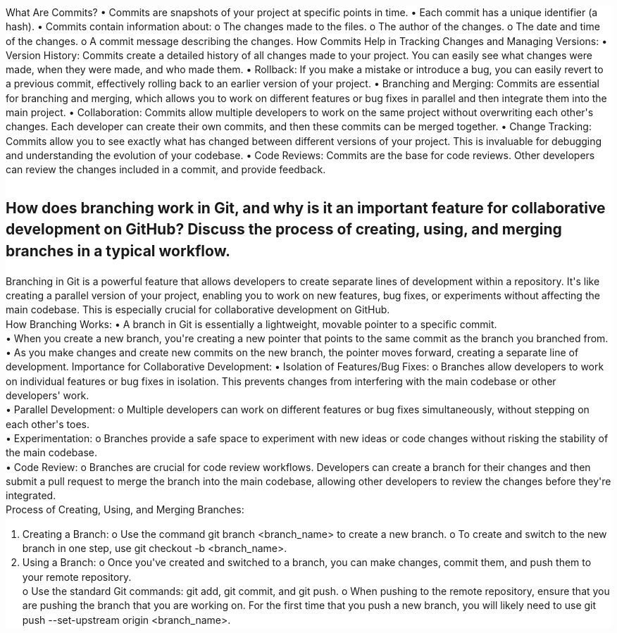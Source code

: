What Are Commits?
•	Commits are snapshots of your project at specific points in time.
•	Each commit has a unique identifier (a hash).
•	Commits contain information about: 
o	The changes made to the files.
o	The author of the changes.
o	The date and time of the changes.
o	A commit message describing the changes.
How Commits Help in Tracking Changes and Managing Versions:
•	Version History: Commits create a detailed history of all changes made to your project. You can easily see what changes were made, when they were made, and who made them.
•	Rollback: If you make a mistake or introduce a bug, you can easily revert to a previous commit, effectively rolling back to an earlier version of your project.
•	Branching and Merging: Commits are essential for branching and merging, which allows you to work on different features or bug fixes in parallel and then integrate them into the main project.
•	Collaboration: Commits allow multiple developers to work on the same project without overwriting each other's changes. Each developer can create their own commits, and then these commits can be merged together.
•	Change Tracking: Commits allow you to see exactly what has changed between different versions of your project. This is invaluable for debugging and understanding the evolution of your codebase.
•	Code Reviews: Commits are the base for code reviews. Other developers can review the changes included in a commit, and provide feedback.



## How does branching work in Git, and why is it an important feature for collaborative development on GitHub? Discuss the process of creating, using, and merging branches in a typical workflow.
Branching in Git is a powerful feature that allows developers to create separate lines of development within a repository. It's like creating a parallel version of your project, enabling you to work on new features, bug fixes, or experiments without affecting the main codebase. This is especially crucial for collaborative development on GitHub.   
How Branching Works:
•	A branch in Git is essentially a lightweight, movable pointer to a specific commit.   
•	When you create a new branch, you're creating a new pointer that points to the same commit as the branch you branched from.
•	As you make changes and create new commits on the new branch, the pointer moves forward, creating a separate line of development.
Importance for Collaborative Development:
•	Isolation of Features/Bug Fixes: 
o	Branches allow developers to work on individual features or bug fixes in isolation. This prevents changes from interfering with the main codebase or other developers' work.   
•	Parallel Development: 
o	Multiple developers can work on different features or bug fixes simultaneously, without stepping on each other's toes.   
•	Experimentation: 
o	Branches provide a safe space to experiment with new ideas or code changes without risking the stability of the main codebase.   
•	Code Review: 
o	Branches are crucial for code review workflows. Developers can create a branch for their changes and then submit a pull request to merge the branch into the main codebase, allowing other developers to review the changes before they're integrated.   
Process of Creating, Using, and Merging Branches:
1.	Creating a Branch:
o	Use the command git branch <branch_name> to create a new branch.
o	To create and switch to the new branch in one step, use git checkout -b <branch_name>.
2.	Using a Branch:
o	Once you've created and switched to a branch, you can make changes, commit them, and push them to your remote repository.   
o	Use the standard Git commands: git add, git commit, and git push.
o	When pushing to the remote repository, ensure that you are pushing the branch that you are working on. For the first time that you push a new branch, you will likely need to use git push --set-upstream origin <branch_name>.